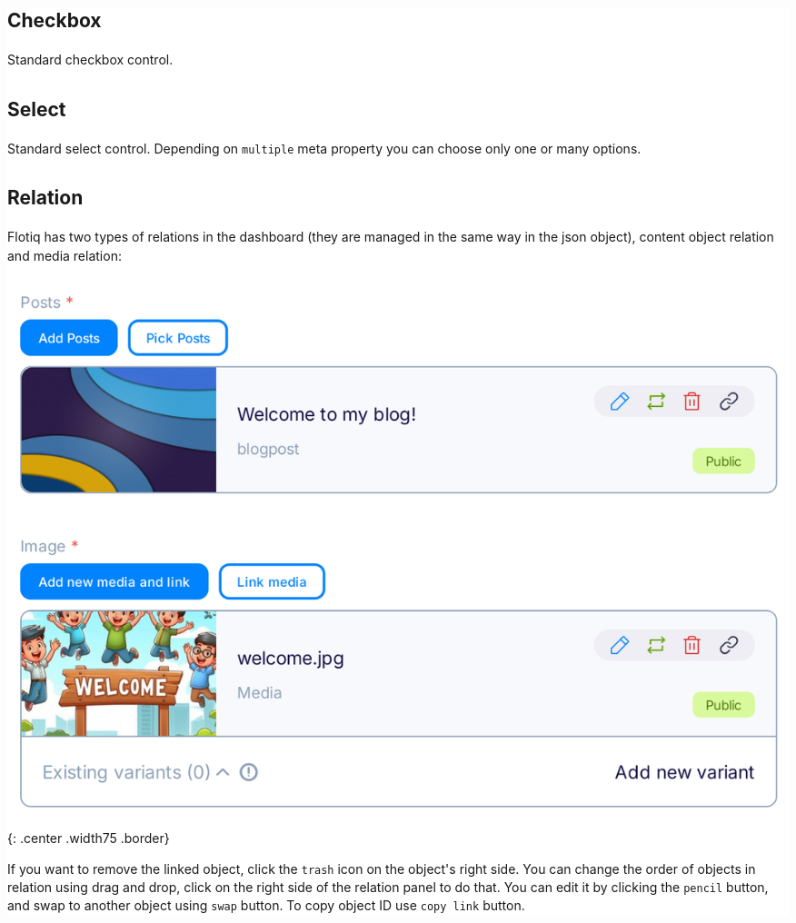 ## Checkbox

Standard checkbox control.

## Select

Standard select control. Depending on `multiple` meta property you can choose only one or many options.

## Relation

Flotiq has two types of relations in the dashboard (they are managed in the same way in the json object),
content object relation and media relation:

![](../images/co-form/datasource/Relations.png){: .center .width75 .border}

If you want to remove the linked object, click the `trash` icon on the object's right side.
You can change the order of objects in relation using drag and drop, click on the right side of the relation panel to do that.
You can edit it by clicking the `pencil` button, and swap to another object using `swap` button. To copy object ID use `copy link` button.
